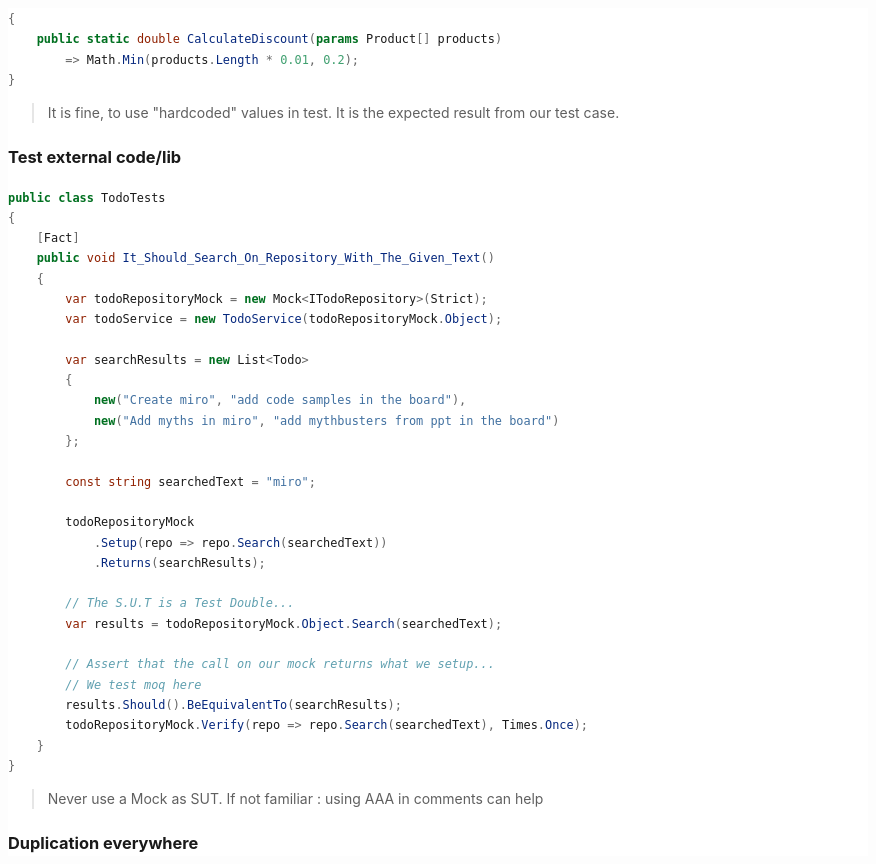 ```c#
{
    public static double CalculateDiscount(params Product[] products) 
        => Math.Min(products.Length * 0.01, 0.2);
}
```

> It is fine, to use "hardcoded" values in test. It is the expected result from our test case.

### Test external code/lib
```c#
public class TodoTests
{
    [Fact]
    public void It_Should_Search_On_Repository_With_The_Given_Text()
    {
        var todoRepositoryMock = new Mock<ITodoRepository>(Strict);
        var todoService = new TodoService(todoRepositoryMock.Object);

        var searchResults = new List<Todo>
        {
            new("Create miro", "add code samples in the board"),
            new("Add myths in miro", "add mythbusters from ppt in the board")
        };

        const string searchedText = "miro";

        todoRepositoryMock
            .Setup(repo => repo.Search(searchedText))
            .Returns(searchResults);

        // The S.U.T is a Test Double...
        var results = todoRepositoryMock.Object.Search(searchedText);

        // Assert that the call on our mock returns what we setup...
        // We test moq here
        results.Should().BeEquivalentTo(searchResults);
        todoRepositoryMock.Verify(repo => repo.Search(searchedText), Times.Once);
    }
}
```

> Never use a Mock as SUT. If not familiar : using AAA in comments can help

### Duplication everywhere